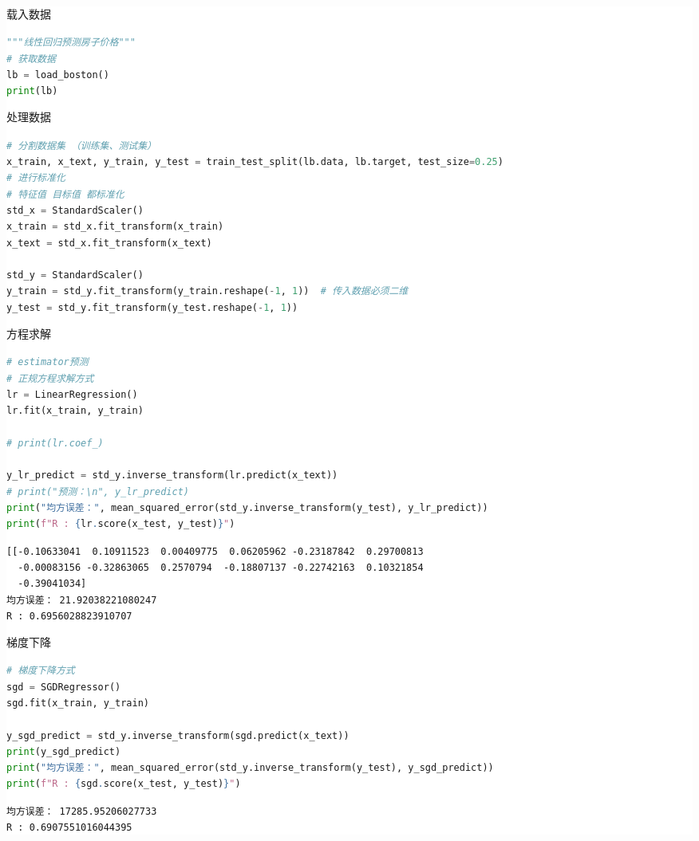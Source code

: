 载入数据

```python
"""线性回归预测房子价格"""
# 获取数据
lb = load_boston()
print(lb)
```

处理数据

```python
# 分割数据集 （训练集、测试集）
x_train, x_text, y_train, y_test = train_test_split(lb.data, lb.target, test_size=0.25)
# 进行标准化
# 特征值 目标值 都标准化
std_x = StandardScaler()
x_train = std_x.fit_transform(x_train)
x_text = std_x.fit_transform(x_text)

std_y = StandardScaler()
y_train = std_y.fit_transform(y_train.reshape(-1, 1))  # 传入数据必须二维
y_test = std_y.fit_transform(y_test.reshape(-1, 1))
```

方程求解

```python
# estimator预测
# 正规方程求解方式
lr = LinearRegression()
lr.fit(x_train, y_train)

# print(lr.coef_)

y_lr_predict = std_y.inverse_transform(lr.predict(x_text))
# print("预测：\n", y_lr_predict)
print("均方误差：", mean_squared_error(std_y.inverse_transform(y_test), y_lr_predict))
print(f"R : {lr.score(x_test, y_test)}")
```

    [[-0.10633041  0.10911523  0.00409775  0.06205962 -0.23187842  0.29700813
      -0.00083156 -0.32863065  0.2570794  -0.18807137 -0.22742163  0.10321854
      -0.39041034]
    均方误差： 21.92038221080247
    R : 0.6956028823910707

梯度下降

```python
# 梯度下降方式
sgd = SGDRegressor()
sgd.fit(x_train, y_train)

y_sgd_predict = std_y.inverse_transform(sgd.predict(x_text))
print(y_sgd_predict)
print("均方误差：", mean_squared_error(std_y.inverse_transform(y_test), y_sgd_predict))
print(f"R : {sgd.score(x_test, y_test)}")
```

    均方误差： 17285.95206027733
    R : 0.6907551016044395

